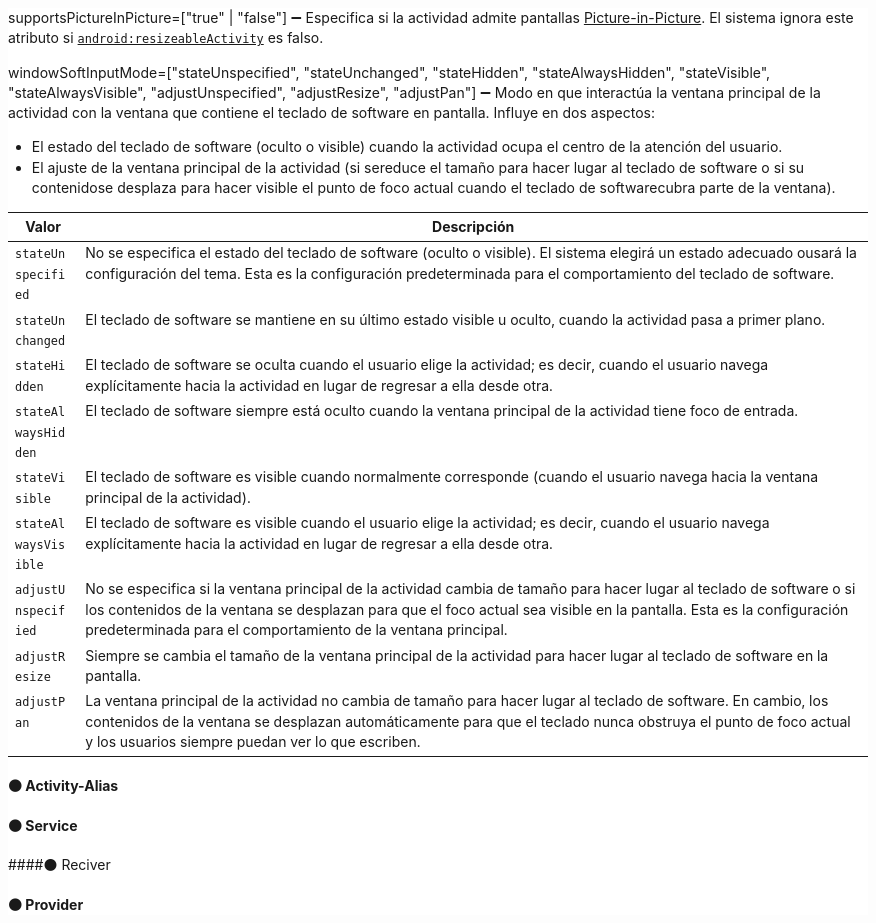 supportsPictureInPicture=["true" | "false"] :heavy_minus_sign: Especifica si la actividad admite pantallas [Picture-in-Picture](https://developer.android.com/training/tv/playback/picture-in-picture.jd). El sistema ignora este atributo si [`android:resizeableActivity`](https://developer.android.com/guide/topics/manifest/activity-element.html#resizeableActivity) es falso.

windowSoftInputMode=["stateUnspecified", "stateUnchanged", "stateHidden", "stateAlwaysHidden", "stateVisible", "stateAlwaysVisible", "adjustUnspecified", "adjustResize", "adjustPan"] :heavy_minus_sign:  Modo en que interactúa la ventana principal de la actividad con la ventana que contiene el teclado de software en pantalla. Influye en dos aspectos: 

- El estado del teclado de software (oculto o visible) cuando la actividad ocupa el centro de la atención del usuario.
- El ajuste de la ventana principal de la actividad (si sereduce el tamaño para hacer lugar al teclado de software o si su contenidose desplaza para hacer visible el punto de foco actual cuando el teclado de softwarecubra parte de la ventana).

| Valor                | Descripción                              |
| -------------------- | ---------------------------------------- |
| `stateUnspecified`   | No se especifica el estado del teclado de software (oculto o       visible).  El sistema elegirá un estado adecuado ousará la configuración del tema.              Esta es la configuración predeterminada para el comportamiento del teclado de software. |
| `stateUnchanged`     | El teclado de software se mantiene en su último estado visible u oculto, cuando la actividad pasa a primer plano. |
| `stateHidden`        | El teclado de software se oculta cuando el usuario elige la actividad; es decir, cuando el usuario navega explícitamente hacia la actividad en lugar de regresar a ella desde otra. |
| `stateAlwaysHidden`  | El teclado de software siempre está oculto cuando la ventana principal de la actividad tiene  foco de entrada. |
| `stateVisible`       | El teclado de software es visible cuando normalmente corresponde (cuando el usuario navega hacia la ventana principal de la actividad). |
| `stateAlwaysVisible` | El teclado de software es visible cuando el usuario elige la actividad; es decir, cuando el usuario navega explícitamente hacia la actividad en lugar de regresar a ella desde otra. |
| `adjustUnspecified`  | No se especifica si la ventana principal de la actividad cambia de tamaño       para hacer lugar al teclado de software o si los contenidos de la ventana se desplazan para que el foco actual sea visible en la pantalla. Esta es la configuración predeterminada para el comportamiento de la ventana principal. |
| `adjustResize`       | Siempre se cambia el tamaño de la ventana principal de la actividad para hacer lugar  al teclado de software en la pantalla. |
| `adjustPan`          | La ventana principal de la actividad no cambia de tamaño para hacer lugar al teclado de software.  En cambio, los contenidos de la ventana se desplazan automáticamente para que el teclado nunca obstruya el punto de foco actual       y los usuarios siempre puedan ver lo que escriben. |



#### :black_circle: Activity-Alias

#### :black_circle: Service

####:black_circle: Reciver

#### :black_circle: Provider






